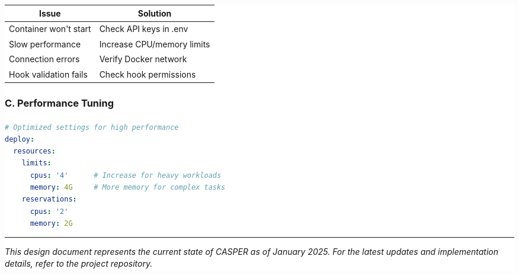 | Issue | Solution |
|-------|----------|
| Container won't start | Check API keys in .env |
| Slow performance | Increase CPU/memory limits |
| Connection errors | Verify Docker network |
| Hook validation fails | Check hook permissions |

### C. Performance Tuning

```yaml
# Optimized settings for high performance
deploy:
  resources:
    limits:
      cpus: '4'      # Increase for heavy workloads
      memory: 4G     # More memory for complex tasks
    reservations:
      cpus: '2'
      memory: 2G
```

---

*This design document represents the current state of CASPER as of January 2025. For the latest updates and implementation details, refer to the project repository.*